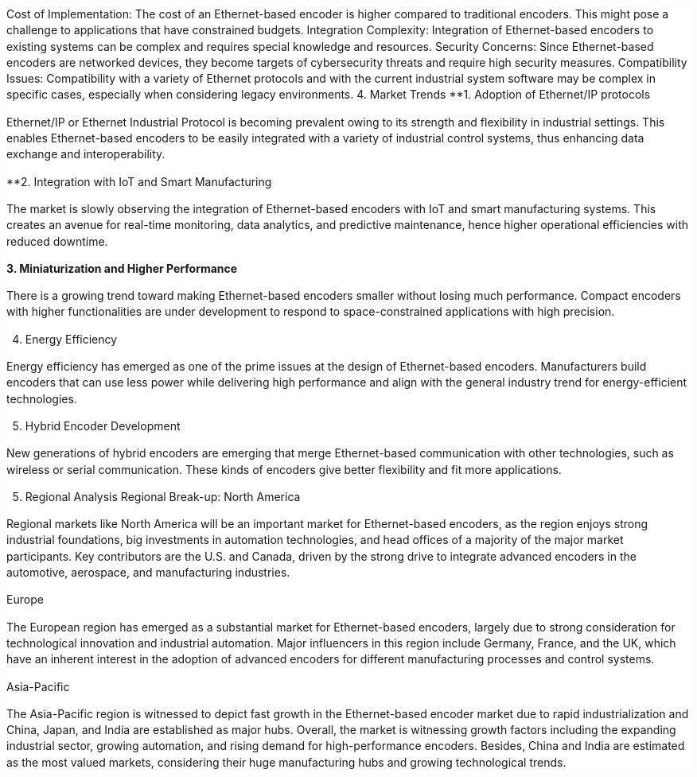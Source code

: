 Cost of Implementation: The cost of an Ethernet-based encoder is higher compared to traditional encoders. This might pose a challenge to applications that have constrained budgets. Integration Complexity: Integration of Ethernet-based encoders to existing systems can be complex and requires special knowledge and resources. Security Concerns: Since Ethernet-based encoders are networked devices, they become targets of cybersecurity threats and require high security measures. Compatibility Issues: Compatibility with a variety of Ethernet protocols and with the current industrial system software may be complex in specific cases, especially when considering legacy environments.
4. Market Trends
**1. Adoption of Ethernet/IP protocols

Ethernet/IP or Ethernet Industrial Protocol is becoming prevalent owing to its strength and flexibility in industrial settings. This enables Ethernet-based encoders to be easily integrated with a variety of industrial control systems, thus enhancing data exchange and interoperability.

**2. Integration with IoT and Smart Manufacturing

The market is slowly observing the integration of Ethernet-based encoders with IoT and smart manufacturing systems. This creates an avenue for real-time monitoring, data analytics, and predictive maintenance, hence higher operational efficiencies with reduced downtime.

**3. Miniaturization and Higher Performance**

There is a growing trend toward making Ethernet-based encoders smaller without losing much performance. Compact encoders with higher functionalities are under development to respond to space-constrained applications with high precision.

4. Energy Efficiency

Energy efficiency has emerged as one of the prime issues at the design of Ethernet-based encoders. Manufacturers build encoders that can use less power while delivering high performance and align with the general industry trend for energy-efficient technologies.

5. Hybrid Encoder Development

New generations of hybrid encoders are emerging that merge Ethernet-based communication with other technologies, such as wireless or serial communication. These kinds of encoders give better flexibility and fit more applications.

5. Regional Analysis
Regional Break-up: North America

Regional markets like North America will be an important market for Ethernet-based encoders, as the region enjoys strong industrial foundations, big investments in automation technologies, and head offices of a majority of the major market participants. Key contributors are the U.S. and Canada, driven by the strong drive to integrate advanced encoders in the automotive, aerospace, and manufacturing industries.

Europe

The European region has emerged as a substantial market for Ethernet-based encoders, largely due to strong consideration for technological innovation and industrial automation. Major influencers in this region include Germany, France, and the UK, which have an inherent interest in the adoption of advanced encoders for different manufacturing processes and control systems.

Asia-Pacific

The Asia-Pacific region is witnessed to depict fast growth in the Ethernet-based encoder market due to rapid industrialization and China, Japan, and India are established as major hubs. Overall, the market is witnessing growth factors including the expanding industrial sector, growing automation, and rising demand for high-performance encoders. Besides, China and India are estimated as the most valued markets, considering their huge manufacturing hubs and growing technological trends.
